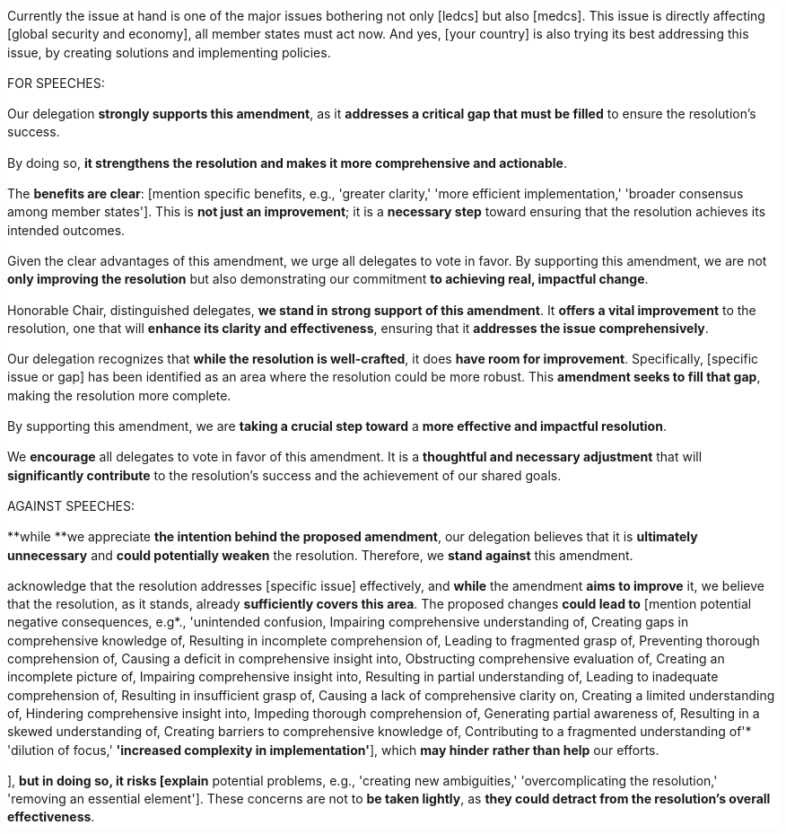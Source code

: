 Currently the issue at hand is one of the major issues bothering not only [ledcs] but also [medcs]. This issue is directly affecting [global security and economy], all member states must act now. And yes, [your country] is also trying its best addressing this issue, by creating solutions and implementing policies.

FOR SPEECHES:
 
Our delegation **strongly supports this amendment**, as it **addresses a critical gap that must be filled** to ensure the resolution’s success.
 
By doing so, **it strengthens the resolution and makes it more comprehensive and actionable**.
 
The **benefits are clear**: [mention specific benefits, e.g., 'greater clarity,' 'more efficient implementation,' 'broader consensus among member states']. This is **not just an improvement**; it is a **necessary step** toward ensuring that the resolution achieves its intended outcomes.
 
Given the clear advantages of this amendment, we urge all delegates to vote in favor. By supporting this amendment, we are not **only improving the resolution** but also demonstrating our commitment **to achieving real, impactful change**.
 
Honorable Chair, distinguished delegates, **we stand in strong support of this amendment**. It **offers a vital improvement** to the resolution, one that will **enhance its clarity and effectiveness**, ensuring that it **addresses the issue comprehensively**.
 
Our delegation recognizes that **while the resolution is well-crafted**, it does **have room for improvement**. Specifically, [specific issue or gap] has been identified as an area where the resolution could be more robust. This **amendment seeks to fill that gap**, making the resolution more complete.
 
By supporting this amendment, we are **taking a crucial step toward** a **more effective and impactful resolution**.
 
We **encourage** all delegates to vote in favor of this amendment. It is a **thoughtful and necessary adjustment** that will **significantly contribute** to the resolution’s success and the achievement of our shared goals.

AGAINST SPEECHES:
 
**while **we appreciate **the intention behind the proposed amendment**, our delegation believes that it is **ultimately unnecessary** and **could potentially weaken** the resolution. Therefore, we **stand against** this amendment.
 
acknowledge that the resolution addresses [specific issue] effectively, and **while** the amendment **aims to improve** it, we believe that the resolution, as it stands, already **sufficiently covers this area**. The proposed changes **could lead to** [mention potential negative consequences, e.g*., 'unintended confusion, Impairing comprehensive understanding of, Creating gaps in comprehensive knowledge of, Resulting in incomplete comprehension of, Leading to fragmented grasp of, Preventing thorough comprehension of, Causing a deficit in comprehensive insight into, Obstructing comprehensive evaluation of, Creating an incomplete picture of, Impairing comprehensive insight into, Resulting in partial understanding of, Leading to inadequate comprehension of, Resulting in insufficient grasp of, Causing a lack of comprehensive clarity on, Creating a limited understanding of, Hindering comprehensive insight into, Impeding thorough comprehension of, Generating partial awareness of, Resulting in a skewed understanding of, Creating barriers to comprehensive knowledge of, Contributing to a fragmented understanding of'* 'dilution of focus,' **'increased complexity in implementation'**], which **may hinder** **rather than help** our efforts.
 
], **but in doing so, it risks [explain** potential problems, e.g., 'creating new ambiguities,' 'overcomplicating the resolution,' 'removing an essential element']. These concerns are not to **be taken lightly**, as **they could detract from the resolution’s overall effectiveness**.
 